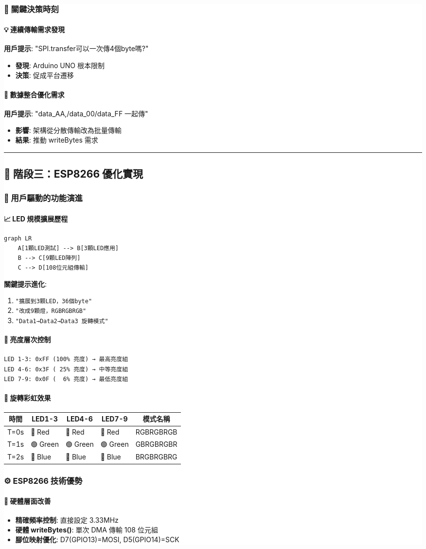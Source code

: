 ### 🎯 關鍵決策時刻

#### 💡 連續傳輸需求發現
**用戶提示**: "SPI.transfer可以一次傳4個byte嗎?"
- **發現**: Arduino UNO 根本限制
- **決策**: 促成平台遷移

#### 🔄 數據整合優化需求
**用戶提示**: "data_AA,/data_00/data_FF 一起傳"
- **影響**: 架構從分散傳輸改為批量傳輸
- **結果**: 推動 writeBytes 需求

---

## 🚀 階段三：ESP8266 優化實現

### 🎨 用戶驅動的功能演進

#### 📈 LED 規模擴展歷程
```mermaid
graph LR
    A[1顆LED測試] --> B[3顆LED應用]
    B --> C[9顆LED陣列]
    C --> D[108位元組傳輸]
```

**關鍵提示進化**:
1. `"擴展到3顆LED，36個byte"`
2. `"改成9顆燈，RGBRGBRGB"`
3. `"Data1→Data2→Data3 旋轉模式"`

#### 🌈 亮度層次控制
```
LED 1-3: 0xFF (100% 亮度) → 最高亮度組
LED 4-6: 0x3F ( 25% 亮度) → 中等亮度組  
LED 7-9: 0x0F (  6% 亮度) → 最低亮度組
```

#### 🎪 旋轉彩虹效果
| 時間 | LED1-3 | LED4-6 | LED7-9 | 模式名稱 |
|------|--------|--------|--------|----------|
| T=0s | 🔴 Red | 🔴 Red | 🔴 Red | RGBRGBRGB |
| T=1s | 🟢 Green | 🟢 Green | 🟢 Green | GBRGBRGBR |
| T=2s | 🔵 Blue | 🔵 Blue | 🔵 Blue | BRGBRGBRG |

### ⚙️ ESP8266 技術優勢

#### 🎯 硬體層面改善
- **精確頻率控制**: 直接設定 3.33MHz
- **硬體 writeBytes()**: 單次 DMA 傳輸 108 位元組
- **腳位映射優化**: D7(GPIO13)=MOSI, D5(GPIO14)=SCK
